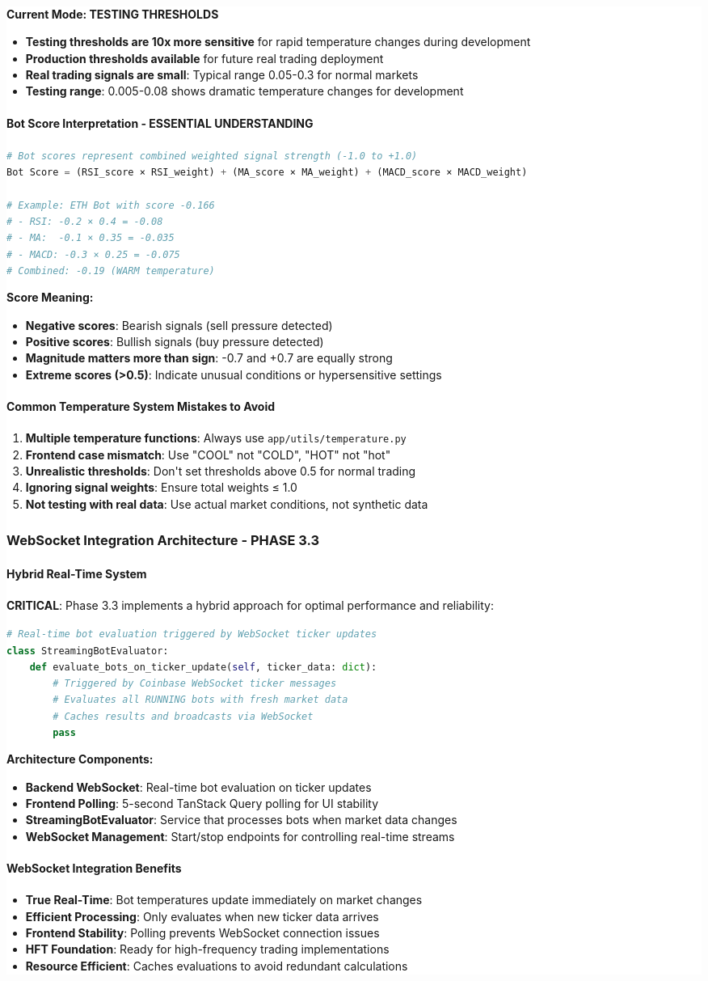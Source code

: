 **Current Mode: TESTING THRESHOLDS**
- **Testing thresholds are 10x more sensitive** for rapid temperature changes during development
- **Production thresholds available** for future real trading deployment
- **Real trading signals are small**: Typical range 0.05-0.3 for normal markets
- **Testing range**: 0.005-0.08 shows dramatic temperature changes for development

#### **Bot Score Interpretation - ESSENTIAL UNDERSTANDING**
```python
# Bot scores represent combined weighted signal strength (-1.0 to +1.0)
Bot Score = (RSI_score × RSI_weight) + (MA_score × MA_weight) + (MACD_score × MACD_weight)

# Example: ETH Bot with score -0.166
# - RSI: -0.2 × 0.4 = -0.08
# - MA:  -0.1 × 0.35 = -0.035  
# - MACD: -0.3 × 0.25 = -0.075
# Combined: -0.19 (WARM temperature)
```

**Score Meaning:**
- **Negative scores**: Bearish signals (sell pressure detected)
- **Positive scores**: Bullish signals (buy pressure detected)
- **Magnitude matters more than sign**: -0.7 and +0.7 are equally strong
- **Extreme scores (>0.5)**: Indicate unusual conditions or hypersensitive settings

#### **Common Temperature System Mistakes to Avoid**
1. **Multiple temperature functions**: Always use `app/utils/temperature.py`
2. **Frontend case mismatch**: Use "COOL" not "COLD", "HOT" not "hot"
3. **Unrealistic thresholds**: Don't set thresholds above 0.5 for normal trading
4. **Ignoring signal weights**: Ensure total weights ≤ 1.0
5. **Not testing with real data**: Use actual market conditions, not synthetic data

### **WebSocket Integration Architecture - PHASE 3.3**

#### **Hybrid Real-Time System**
**CRITICAL**: Phase 3.3 implements a hybrid approach for optimal performance and reliability:

```python
# Real-time bot evaluation triggered by WebSocket ticker updates
class StreamingBotEvaluator:
    def evaluate_bots_on_ticker_update(self, ticker_data: dict):
        # Triggered by Coinbase WebSocket ticker messages
        # Evaluates all RUNNING bots with fresh market data
        # Caches results and broadcasts via WebSocket
        pass
```

**Architecture Components:**
- **Backend WebSocket**: Real-time bot evaluation on ticker updates
- **Frontend Polling**: 5-second TanStack Query polling for UI stability
- **StreamingBotEvaluator**: Service that processes bots when market data changes
- **WebSocket Management**: Start/stop endpoints for controlling real-time streams

#### **WebSocket Integration Benefits**
- **True Real-Time**: Bot temperatures update immediately on market changes
- **Efficient Processing**: Only evaluates when new ticker data arrives
- **Frontend Stability**: Polling prevents WebSocket connection issues
- **HFT Foundation**: Ready for high-frequency trading implementations
- **Resource Efficient**: Caches evaluations to avoid redundant calculations
